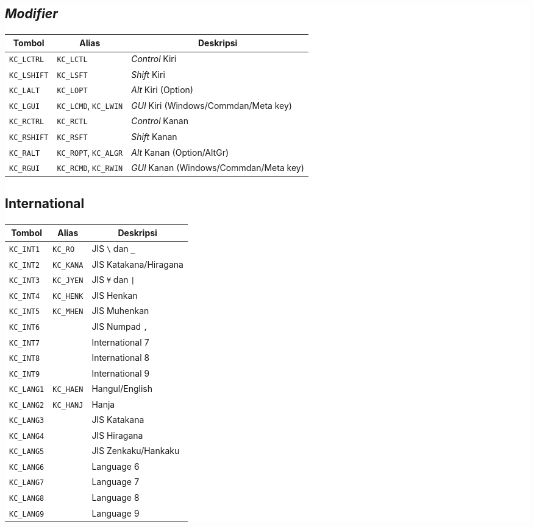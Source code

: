 ## *Modifier*

|Tombol     |Alias               |Deskripsi                           |
|-----------|--------------------|------------------------------------|
|`KC_LCTRL` |`KC_LCTL`           |*Control* Kiri                        |
|`KC_LSHIFT`|`KC_LSFT`           |*Shift* Kiri                          |
|`KC_LALT`  |`KC_LOPT`           |*Alt* Kiri (Option)                   |
|`KC_LGUI`  |`KC_LCMD`, `KC_LWIN`|*GUI* Kiri (Windows/Commdan/Meta key) |
|`KC_RCTRL` |`KC_RCTL`           |*Control* Kanan                       |
|`KC_RSHIFT`|`KC_RSFT`           |*Shift* Kanan                         |
|`KC_RALT`  |`KC_ROPT`, `KC_ALGR`|*Alt* Kanan (Option/AltGr)            |
|`KC_RGUI`  |`KC_RCMD`, `KC_RWIN`|*GUI* Kanan (Windows/Commdan/Meta key)|

## International

|Tombol    |Alias    |Deskripsi            |
|----------|---------|---------------------|
|`KC_INT1` |`KC_RO`  |JIS `\` dan `_`      |
|`KC_INT2` |`KC_KANA`|JIS Katakana/Hiragana|
|`KC_INT3` |`KC_JYEN`|JIS `¥` dan `\|`     |
|`KC_INT4` |`KC_HENK`|JIS Henkan           |
|`KC_INT5` |`KC_MHEN`|JIS Muhenkan         |
|`KC_INT6` |         |JIS Numpad `,`       |
|`KC_INT7` |         |International 7      |
|`KC_INT8` |         |International 8      |
|`KC_INT9` |         |International 9      |
|`KC_LANG1`|`KC_HAEN`|Hangul/English       |
|`KC_LANG2`|`KC_HANJ`|Hanja                |
|`KC_LANG3`|         |JIS Katakana         |
|`KC_LANG4`|         |JIS Hiragana         |
|`KC_LANG5`|         |JIS Zenkaku/Hankaku  |
|`KC_LANG6`|         |Language 6           |
|`KC_LANG7`|         |Language 7           |
|`KC_LANG8`|         |Language 8           |
|`KC_LANG9`|         |Language 9           |
